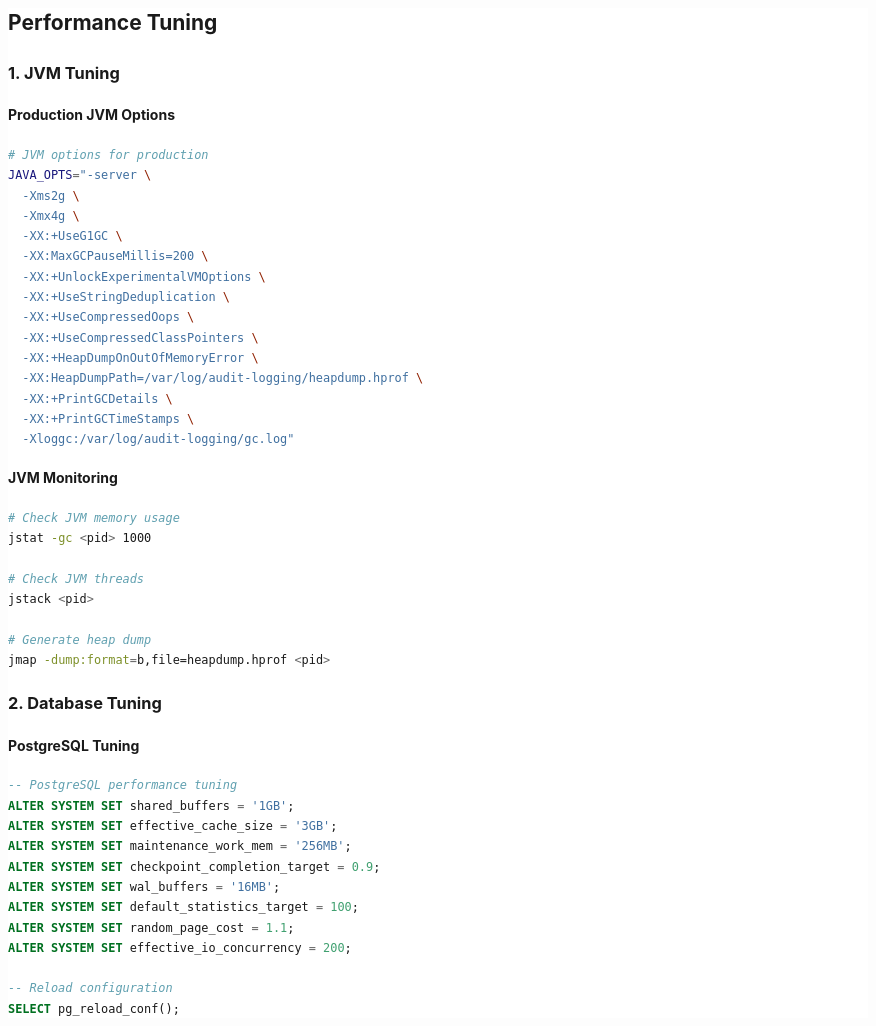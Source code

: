 ## Performance Tuning

### 1. JVM Tuning

#### Production JVM Options
```bash
# JVM options for production
JAVA_OPTS="-server \
  -Xms2g \
  -Xmx4g \
  -XX:+UseG1GC \
  -XX:MaxGCPauseMillis=200 \
  -XX:+UnlockExperimentalVMOptions \
  -XX:+UseStringDeduplication \
  -XX:+UseCompressedOops \
  -XX:+UseCompressedClassPointers \
  -XX:+HeapDumpOnOutOfMemoryError \
  -XX:HeapDumpPath=/var/log/audit-logging/heapdump.hprof \
  -XX:+PrintGCDetails \
  -XX:+PrintGCTimeStamps \
  -Xloggc:/var/log/audit-logging/gc.log"
```

#### JVM Monitoring
```bash
# Check JVM memory usage
jstat -gc <pid> 1000

# Check JVM threads
jstack <pid>

# Generate heap dump
jmap -dump:format=b,file=heapdump.hprof <pid>
```

### 2. Database Tuning

#### PostgreSQL Tuning
```sql
-- PostgreSQL performance tuning
ALTER SYSTEM SET shared_buffers = '1GB';
ALTER SYSTEM SET effective_cache_size = '3GB';
ALTER SYSTEM SET maintenance_work_mem = '256MB';
ALTER SYSTEM SET checkpoint_completion_target = 0.9;
ALTER SYSTEM SET wal_buffers = '16MB';
ALTER SYSTEM SET default_statistics_target = 100;
ALTER SYSTEM SET random_page_cost = 1.1;
ALTER SYSTEM SET effective_io_concurrency = 200;

-- Reload configuration
SELECT pg_reload_conf();
```
